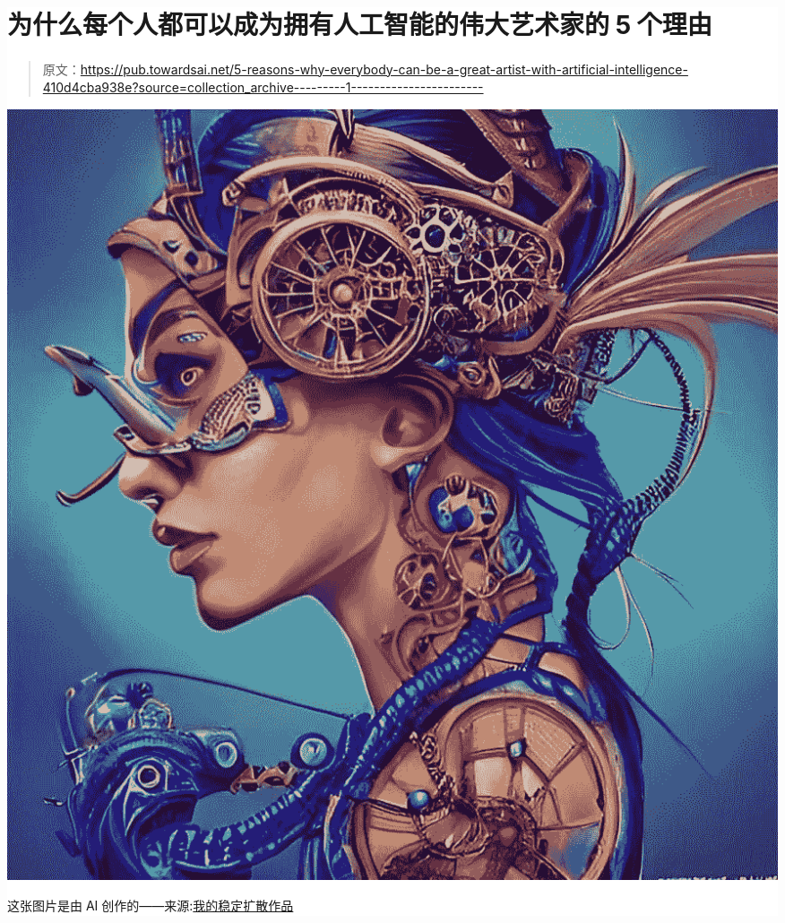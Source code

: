 # 为什么每个人都可以成为拥有人工智能的伟大艺术家的 5 个理由

> 原文：<https://pub.towardsai.net/5-reasons-why-everybody-can-be-a-great-artist-with-artificial-intelligence-410d4cba938e?source=collection_archive---------1----------------------->

![](img/348428ef2a2b8ab8ff12d8b7d21a7fd2.png)

这张图片是由 AI 创作的——来源:[我的稳定扩散作品](https://www.instagram.com/mystablediffusioncreations/)

